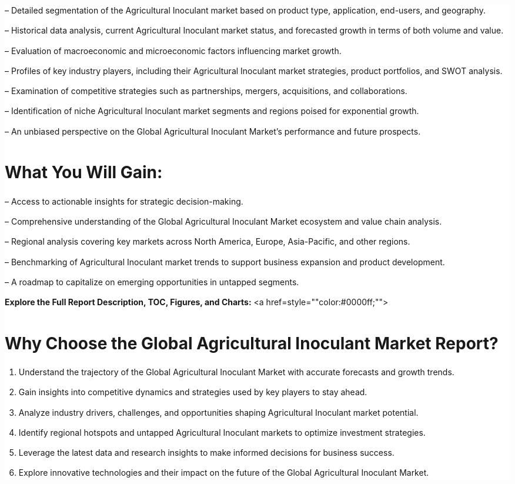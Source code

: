 – Detailed segmentation of the Agricultural Inoculant market based on product type, application, end-users, and geography.

– Historical data analysis, current Agricultural Inoculant market status, and forecasted growth in terms of both volume and value.

– Evaluation of macroeconomic and microeconomic factors influencing market growth.

– Profiles of key industry players, including their Agricultural Inoculant market strategies, product portfolios, and SWOT analysis.

– Examination of competitive strategies such as partnerships, mergers, acquisitions, and collaborations.

– Identification of niche Agricultural Inoculant market segments and regions poised for exponential growth.

– An unbiased perspective on the Global Agricultural Inoculant Market’s performance and future prospects.

# <strong>What You Will Gain:</strong>

– Access to actionable insights for strategic decision-making.

– Comprehensive understanding of the Global Agricultural Inoculant Market ecosystem and value chain analysis.

– Regional analysis covering key markets across North America, Europe, Asia-Pacific, and other regions.

– Benchmarking of Agricultural Inoculant market trends to support business expansion and product development.

– A roadmap to capitalize on emerging opportunities in untapped segments.

<strong>Explore the Full Report Description, TOC, Figures, and Charts:</strong>
<a href=style=""color:#0000ff;""></a>

# <strong>Why Choose the Global Agricultural Inoculant Market Report?</strong>

1. Understand the trajectory of the Global Agricultural Inoculant Market with accurate forecasts and growth trends.

2. Gain insights into competitive dynamics and strategies used by key players to stay ahead.

3. Analyze industry drivers, challenges, and opportunities shaping Agricultural Inoculant market potential.

4. Identify regional hotspots and untapped Agricultural Inoculant markets to optimize investment strategies.

5. Leverage the latest data and research insights to make informed decisions for business success.

6. Explore innovative technologies and their impact on the future of the Global Agricultural Inoculant Market.
